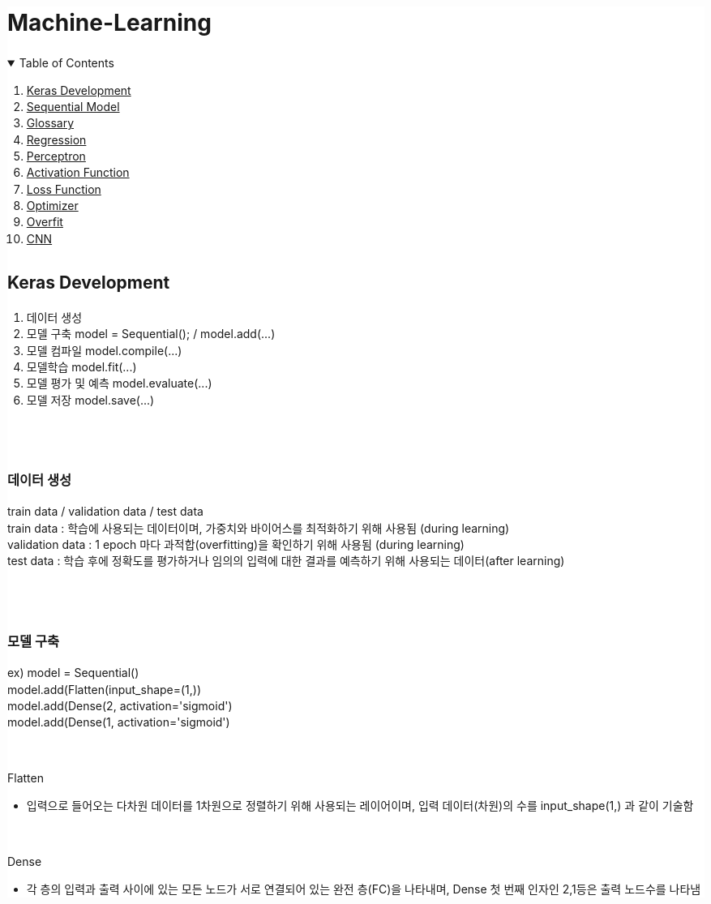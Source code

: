 # Machine-Learning


<details open="open">
  <summary>Table of Contents</summary>
  <ol>
    <li><a href="#keras-development">Keras Development</a></li>
    <li><a href="#sequential-model">Sequential Model</a></li>
    <li><a href="#glossary">Glossary</a></li>
    <li><a href="#regression">Regression</a></li>
    <li><a href="#perceptron">Perceptron</a></li>
    <li><a href="#activation-function">Activation Function</a></li>
    <li><a href="#loss-function">Loss Function</a></li>
    <li><a href="#optimizer">Optimizer</a></li>
    <li><a href="#overfit">Overfit</a></li>
    <li><a href="#cnn">CNN</a></li>
  </ol>
</details>

## Keras Development

1. 데이터 생성 <br>
2. 모델 구축 model = Sequential(); / model.add(...) <br>
3. 모델 컴파일 model.compile(...) <br>
4. 모델학습 model.fit(...)<br>
5. 모델 평가 및 예측 model.evaluate(...)<br>
6. 모델 저장 model.save(...)<br>

<br><br>
### 데이터 생성 
 train data / validation data / test data<br>
 train data : 학습에 사용되는 데이터이며, 가중치와 바이어스를 최적화하기 위해 사용됨 (during learning)<br>
 validation data : 1 epoch 마다 과적합(overfitting)을 확인하기 위해 사용됨 (during learning)<br>
 test data : 학습 후에 정확도를 평가하거나 임의의 입력에 대한 결과를 예측하기 위해 사용되는 데이터(after learning)

<br><br>
### 모델 구축
 ex) model = Sequential()<br>
     model.add(Flatten(input_shape=(1,)) <br>
     model.add(Dense(2, activation='sigmoid')<br>
     model.add(Dense(1, activation='sigmoid')<br>

<br>

Flatten
 - 입력으로 들어오는 다차원 데이터를 1차원으로 정렬하기 위해 사용되는 레이어이며, 입력 데이터(차원)의 수를 input_shape(1,) 과 같이 기술함

<br>

Dense
 - 각 층의 입력과 출력 사이에 있는 모든 노드가 서로 연결되어 있는 완전 층(FC)을 나타내며, Dense 첫 번째 인자인 2,1등은 출력 노드수를 나타냄<br>
